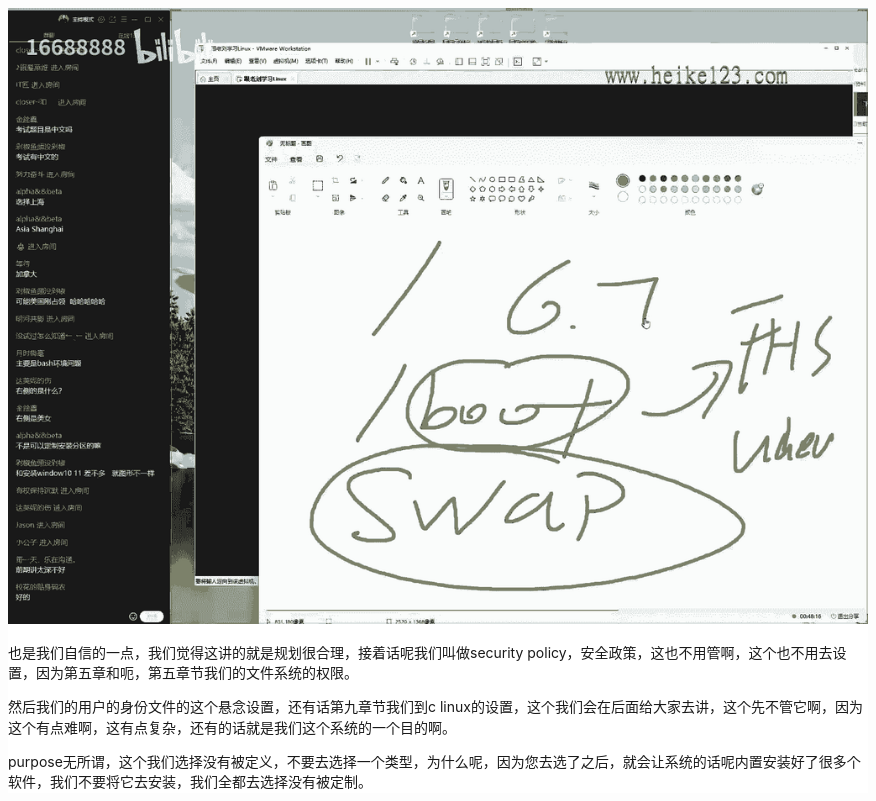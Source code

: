 ![](img/e53891a1f49789183a1583fb3204bb2a_53.png)

也是我们自信的一点，我们觉得这讲的就是规划很合理，接着话呢我们叫做security policy，安全政策，这也不用管啊，这个也不用去设置，因为第五章和呃，第五章节我们的文件系统的权限。

然后我们的用户的身份文件的这个悬念设置，还有话第九章节我们到c linux的设置，这个我们会在后面给大家去讲，这个先不管它啊，因为这个有点难啊，这有点复杂，还有的话就是我们这个系统的一个目的啊。

purpose无所谓，这个我们选择没有被定义，不要去选择一个类型，为什么呢，因为您去选了之后，就会让系统的话呢内置安装好了很多个软件，我们不要将它去安装，我们全都去选择没有被定制。


